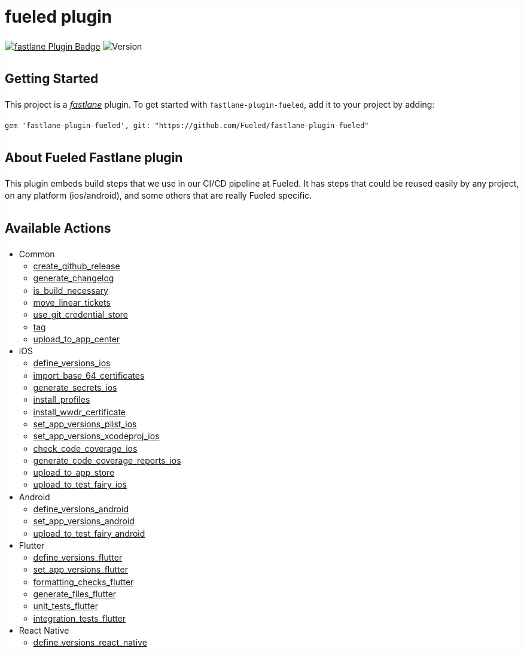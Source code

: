 # fueled plugin

[![fastlane Plugin Badge](https://rawcdn.githack.com/fastlane/fastlane/master/fastlane/assets/plugin-badge.svg)](https://rubygems.org/gems/fastlane-plugin-fueled)
![Version](https://img.shields.io/github/v/release/Fueled/fastlane-plugin-fueled)

## Getting Started

This project is a [_fastlane_](https://github.com/fastlane/fastlane) plugin. To get started
with `fastlane-plugin-fueled`, add it to your project by adding:

```
gem 'fastlane-plugin-fueled', git: "https://github.com/Fueled/fastlane-plugin-fueled"
```

## About Fueled Fastlane plugin

This plugin embeds build steps that we use in our CI/CD pipeline at Fueled. It has steps that could
be reused easily by any project, on any platform (ios/android), and some others that are really
Fueled specific.

## Available Actions

* Common
    - [create_github_release](#user-content-create_github_release)
    - [generate_changelog](#user-content-generate_changelog)
    - [is_build_necessary](#user-content-is_build_necessary)
    - [move_linear_tickets](#user-content-move_linear_tickets)
    - [use_git_credential_store](#user-content-use_git_credential_store)
    - [tag](#user-content-tag)
    - [upload_to_app_center](#user-content-upload_to_app_center)
* iOS
    - [define_versions_ios](#user-content-define_versions_ios)
    - [import_base_64_certificates](#user-content-import_base64_certificates)
    - [generate_secrets_ios](#generate_secrets_ios)
    - [install_profiles](#user-content-install_profiles)
    - [install_wwdr_certificate](#user-content-install_wwdr_certificate)
    - [set_app_versions_plist_ios](#user-content-set_app_versions_plist_ios)
    - [set_app_versions_xcodeproj_ios](#user-content-set_app_versions_xcodeproj_ios)
    - [check_code_coverage_ios](#user-content-check_code_coverage_ios)
    - [generate_code_coverage_reports_ios](#user-content-generate_code_coverage_reports_ios)
    - [upload_to_app_store](#user-content-upload_to_app_store)
    - [upload_to_test_fairy_ios](#user-content-upload_to_test_fairy_ios)
* Android
    - [define_versions_android](#user-content-define_versions_android)
    - [set_app_versions_android](#user-content-set_app_versions_android)
    - [upload_to_test_fairy_android](#user-content-upload_to_test_fairy_android)
* Flutter
    - [define_versions_flutter](#user-content-define_versions_flutter)
    - [set_app_versions_flutter](#user-content-set_app_versions_flutter)
    - [formatting_checks_flutter](#user-content-formatting_checks_flutter)
    - [generate_files_flutter](#user-content-generate_files_flutter)
    - [unit_tests_flutter](#user-content-unit_tests_flutter)
    - [integration_tests_flutter](#user-content-unit_tests_flutter)
* React Native
    - [define_versions_react_native](#user-content-define_versions_react_native)

